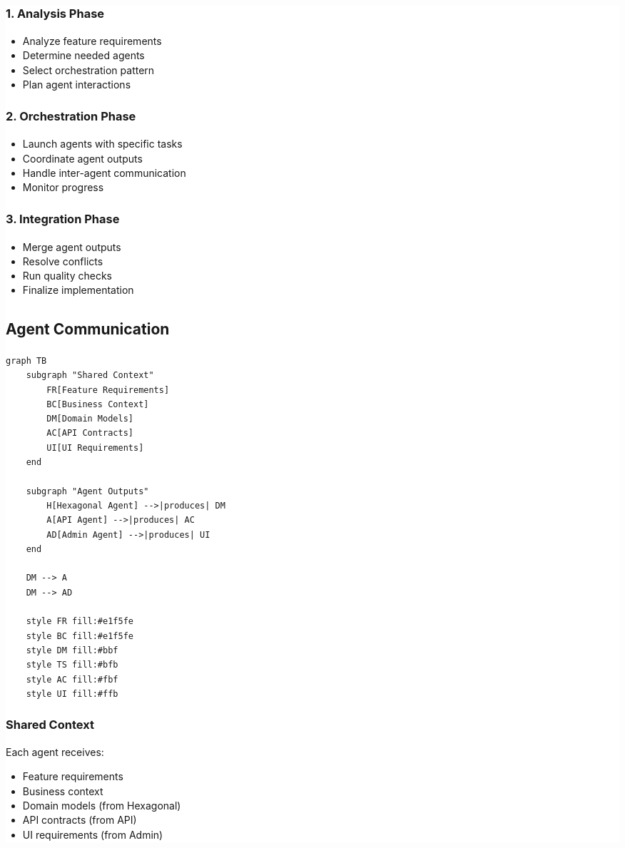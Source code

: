 ```mermaid
```

### 1. Analysis Phase
- Analyze feature requirements
- Determine needed agents
- Select orchestration pattern
- Plan agent interactions

### 2. Orchestration Phase
- Launch agents with specific tasks
- Coordinate agent outputs
- Handle inter-agent communication
- Monitor progress

### 3. Integration Phase
- Merge agent outputs
- Resolve conflicts
- Run quality checks
- Finalize implementation

## Agent Communication

```mermaid
graph TB
    subgraph "Shared Context"
        FR[Feature Requirements]
        BC[Business Context]
        DM[Domain Models]
        AC[API Contracts]
        UI[UI Requirements]
    end
    
    subgraph "Agent Outputs"
        H[Hexagonal Agent] -->|produces| DM
        A[API Agent] -->|produces| AC
        AD[Admin Agent] -->|produces| UI
    end
    
    DM --> A
    DM --> AD
    
    style FR fill:#e1f5fe
    style BC fill:#e1f5fe
    style DM fill:#bbf
    style TS fill:#bfb
    style AC fill:#fbf
    style UI fill:#ffb
```

### Shared Context
Each agent receives:
- Feature requirements
- Business context
- Domain models (from Hexagonal)
- API contracts (from API)
- UI requirements (from Admin)
